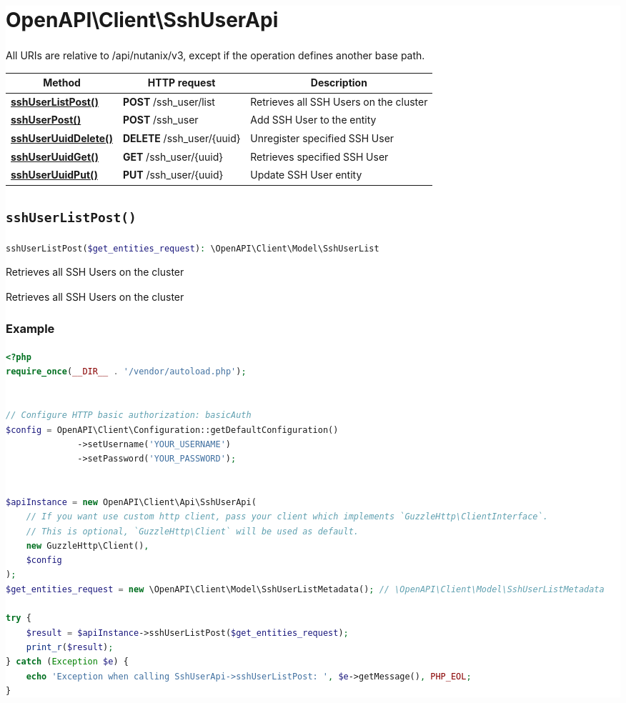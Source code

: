 # OpenAPI\Client\SshUserApi

All URIs are relative to /api/nutanix/v3, except if the operation defines another base path.

| Method | HTTP request | Description |
| ------------- | ------------- | ------------- |
| [**sshUserListPost()**](SshUserApi.md#sshUserListPost) | **POST** /ssh_user/list | Retrieves all SSH Users on the cluster |
| [**sshUserPost()**](SshUserApi.md#sshUserPost) | **POST** /ssh_user | Add SSH User to the entity |
| [**sshUserUuidDelete()**](SshUserApi.md#sshUserUuidDelete) | **DELETE** /ssh_user/{uuid} | Unregister specified SSH User |
| [**sshUserUuidGet()**](SshUserApi.md#sshUserUuidGet) | **GET** /ssh_user/{uuid} | Retrieves specified SSH User |
| [**sshUserUuidPut()**](SshUserApi.md#sshUserUuidPut) | **PUT** /ssh_user/{uuid} | Update SSH User entity |


## `sshUserListPost()`

```php
sshUserListPost($get_entities_request): \OpenAPI\Client\Model\SshUserList
```

Retrieves all SSH Users on the cluster

Retrieves all SSH Users on the cluster

### Example

```php
<?php
require_once(__DIR__ . '/vendor/autoload.php');


// Configure HTTP basic authorization: basicAuth
$config = OpenAPI\Client\Configuration::getDefaultConfiguration()
              ->setUsername('YOUR_USERNAME')
              ->setPassword('YOUR_PASSWORD');


$apiInstance = new OpenAPI\Client\Api\SshUserApi(
    // If you want use custom http client, pass your client which implements `GuzzleHttp\ClientInterface`.
    // This is optional, `GuzzleHttp\Client` will be used as default.
    new GuzzleHttp\Client(),
    $config
);
$get_entities_request = new \OpenAPI\Client\Model\SshUserListMetadata(); // \OpenAPI\Client\Model\SshUserListMetadata

try {
    $result = $apiInstance->sshUserListPost($get_entities_request);
    print_r($result);
} catch (Exception $e) {
    echo 'Exception when calling SshUserApi->sshUserListPost: ', $e->getMessage(), PHP_EOL;
}
```
